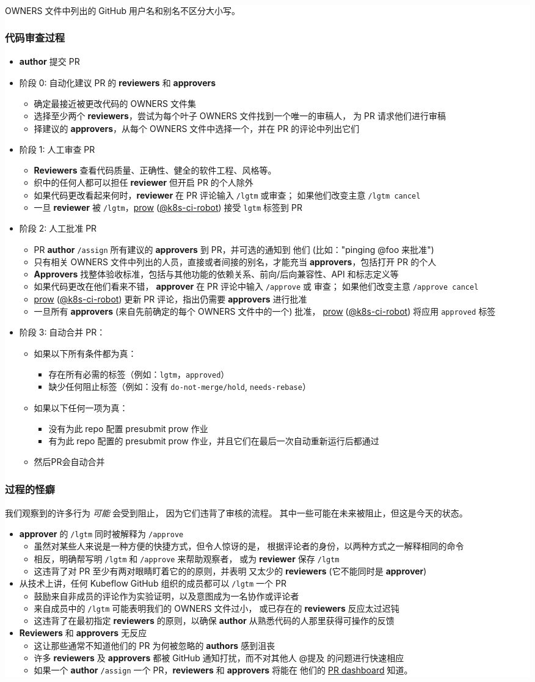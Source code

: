 OWNERS 文件中列出的 GitHub 用户名和别名不区分大小写。

### 代码审查过程

- **author** 提交 PR
- 阶段 0: 自动化建议 PR 的 **reviewers** 和 **approvers**
  - 确定最接近被更改代码的 OWNERS 文件集
  - 选择至少两个 **reviewers**，尝试为每个叶子 OWNERS 文件找到一个唯一的审稿人，
    为 PR 请求他们进行审稿
  - 择建议的 **approvers**，从每个 OWNERS 文件中选择一个，并在 PR 的评论中列出它们
- 阶段 1: 人工审查 PR
  - **Reviewers** 查看代码质量、正确性、健全的软件工程、风格等。
  - 织中的任何人都可以担任 **reviewer** 但开启 PR 的个人除外
  - 如果代码更改看起来何时，**reviewer** 在 PR 评论输入 `/lgtm` 或审查；
    如果他们改变主意 `/lgtm cancel`
  - 一旦 **reviewer** 被 `/lgtm`，[prow](https://prow.k8s.io)
    ([@k8s-ci-robot](https://github.com/k8s-ci-robot/)) 接受 `lgtm` 标签到 PR
- 阶段 2: 人工批准 PR
  - PR **author** `/assign` 所有建议的 **approvers** 到 PR，并可选的通知到
    他们 (比如："pinging @foo 来批准")
  - 只有相关 OWNERS 文件中列出的人员，直接或者间接的别名，才能充当
    **approvers**，包括打开 PR 的个人
  - **Approvers** 找整体验收标准，包括与其他功能的依赖关系、前向/后向兼容性、API 和标志定义等
  - 如果代码更改在他们看来不错， **approver** 在 PR 评论中输入 `/approve` 或 审查；
    如果他们改变主意 `/approve cancel`
  - [prow](https://prow.k8s.io) ([@k8s-ci-robot](https://github.com/k8s-ci-robot/)) 更新
    PR 评论，指出仍需要 **approvers** 进行批准
  - 一旦所有 **approvers** (来自先前确定的每个 OWNERS 文件中的一个) 批准，
    [prow](https://prow.k8s.io) ([@k8s-ci-robot](https://github.com/k8s-ci-robot/)) 将应用 `approved` 标签
- 阶段 3: 自动合并 PR：

  - 如果以下所有条件都为真：

    - 存在所有必需的标签（例如：`lgtm`，`approved`）
    - 缺少任何阻止标签（例如：没有 `do-not-merge/hold`, `needs-rebase`）

  - 如果以下任何一项为真：

    - 没有为此 repo 配置 presubmit prow 作业
    - 有为此 repo 配置的 presubmit prow 作业，并且它们在最后一次自动重新运行后都通过

  - 然后PR会自动合并

### 过程的怪癖

我们观察到的许多行为 _可能_ 会受到阻止，
因为它们违背了审核的流程。
其中一些可能在未来被阻止，但这是今天的状态。

- **approver** 的 `/lgtm` 同时被解释为 `/approve`
  - 虽然对某些人来说是一种方便的快捷方式，但令人惊讶的是，
    根据评论者的身份，以两种方式之一解释相同的命令
  - 相反，明确帮写明 `/lgtm` 和 `/approve` 来帮助观察者， 
    或为 **reviewer** 保存 `/lgtm`
  - 这违背了对 PR 至少有两对眼睛盯着它的的原则，并表明
    又太少的 **reviewers** (它不能同时是 **approver**)
- 从技术上讲，任何 Kubeflow GitHub 组织的成员都可以 `/lgtm` 一个 PR
  - 鼓励来自非成员的评论作为实验证明，以及意图成为一名协作或评论者
  - 来自成员中的 `/lgtm` 可能表明我们的 OWNERS 文件过小，
    或已存在的 **reviewers** 反应太过迟钝
  - 这违背了在最初指定 **reviewers** 的原则，以确保
    **author** 从熟悉代码的人那里获得可操作的反馈
- **Reviewers** 和 **approvers** 无反应
  - 这让那些通常不知道他们的 PR 为何被忽略的 **authors** 感到沮丧
  - 许多 **reviewers** 及 **approvers** 都被 GitHub 通知打扰，而不对其他人 @提及 的问题进行快速相应
  - 如果一个 **author** `/assign` 一个 PR，**reviewers** 和 **approvers** 将能在
    他们的 [PR dashboard](https://k8s-gubernator.appspot.com/pr) 知道。